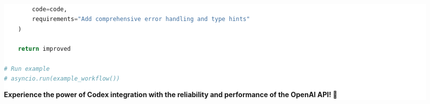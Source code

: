```python
        code=code,
        requirements="Add comprehensive error handling and type hints"
    )
    
    return improved

# Run example
# asyncio.run(example_workflow())
```

**Experience the power of Codex integration with the reliability and performance of the OpenAI API! 🚀**